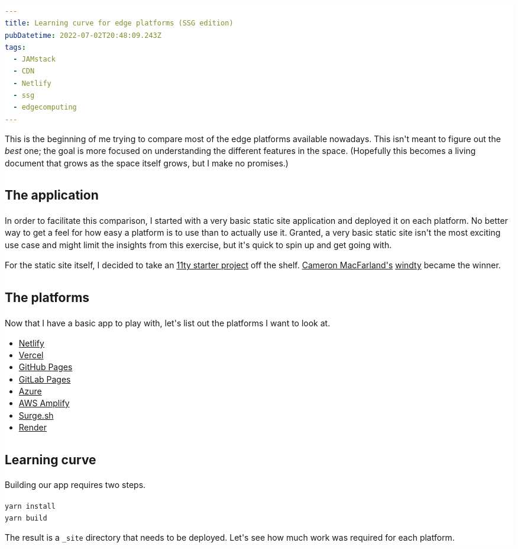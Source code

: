 ```yaml
---
title: Learning curve for edge platforms (SSG edition)
pubDatetime: 2022-07-02T20:48:09.243Z
tags:
  - JAMstack
  - CDN
  - Netlify
  - ssg
  - edgecomputing
---
```


This is the beginning of me trying to compare most of the edge platforms available nowadays. This isn't meant to figure out the _best_ one; the goal is more focused on understanding the different features in the space. (Hopefully this becomes a living document that grows as the space itself grows, but I make no promises.)

## The application

In order to facilitate this comparison, I started with a very basic static site application and deployed it on each platform. No better way to get a feel for how easy a platform is to use than to actually use it. Granted, a very basic static site isn't the most exciting use case and might limit the insights from this exercise, but it's quick to spin up and get going with.

For the static site itself, I decided to take an [11ty starter project](https://www.11ty.dev/docs/starter/) off the shelf. [Cameron MacFarland's](https://twitter.com/distantcam) [windty](https://github.com/distantcam/windty) became the winner.

## The platforms

Now that I have a basic app to play with, let's list out the platforms I want to look at.

- [Netlify](https://www.netlify.com/)
- [Vercel](https://vercel.com/)
- [GitHub Pages](https://pages.github.com/)
- [GitLab Pages](https://docs.gitlab.com/ee/user/project/pages/)
- [Azure](https://docs.microsoft.com/en-us/azure/static-web-apps/overview)
- [AWS Amplify](https://aws.amazon.com/amplify/)
- [Surge.sh](https://surge.sh/)
- [Render](https://render.com/)

## Learning curve

Building our app requires two steps.

```shell
yarn install
yarn build
```

The result is a `_site` directory that needs to be deployed. Let's see how much work was required for each platform.
